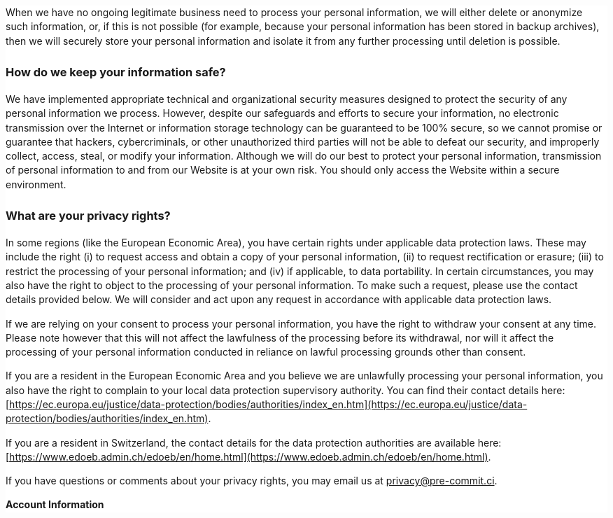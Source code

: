 When we have no ongoing legitimate business need to process your personal
information, we will either delete or anonymize such information, or, if this
is not possible (for example, because your personal information has been
stored in backup archives), then we will securely store your personal
information and isolate it from any further processing until deletion is
possible.

### How do we keep your information safe?

We have implemented appropriate technical and organizational security
measures designed to protect the security of any personal information we
process. However, despite our safeguards and efforts to secure your
information, no electronic transmission over the Internet or information
storage technology can be guaranteed to be 100% secure, so we cannot promise
or guarantee that hackers, cybercriminals, or other unauthorized third
parties will not be able to defeat our security, and improperly collect,
access, steal, or modify your information. Although we will do our best to
protect your personal information, transmission of personal information to
and from our Website is at your own risk. You should only access the Website
within a secure environment.

### What are your privacy rights?

In some regions (like the European Economic Area), you have certain rights
under applicable data protection laws. These may include the right (i) to
request access and obtain a copy of your personal information, (ii) to
request rectification or erasure; (iii) to restrict the processing of your
personal information; and (iv) if applicable, to data portability. In certain
circumstances, you may also have the right to object to the processing of your
personal information. To make such a request, please use the contact details
provided below. We will consider and act upon any request in accordance with
applicable data protection laws.

If we are relying on your consent to process your personal information, you
have the right to withdraw your consent at any time. Please note however that
this will not affect the lawfulness of the processing before its withdrawal,
nor will it affect the processing of your personal information conducted in
reliance on lawful processing grounds other than consent.

If you are a resident in the European Economic Area and you believe we are
unlawfully processing your personal information, you also have the right to
complain to your local data protection supervisory authority. You can find
their contact details here:
[https://ec.europa.eu/justice/data-protection/bodies/authorities/index_en.htm](https://ec.europa.eu/justice/data-protection/bodies/authorities/index_en.htm).

If you are a resident in Switzerland, the contact details for the data
protection authorities are available here:
[https://www.edoeb.admin.ch/edoeb/en/home.html](https://www.edoeb.admin.ch/edoeb/en/home.html).

If you have questions or comments about your privacy rights, you may email us
at [privacy@pre-commit.ci](mailto:privacy@pre-commit.ci).

**Account Information**
